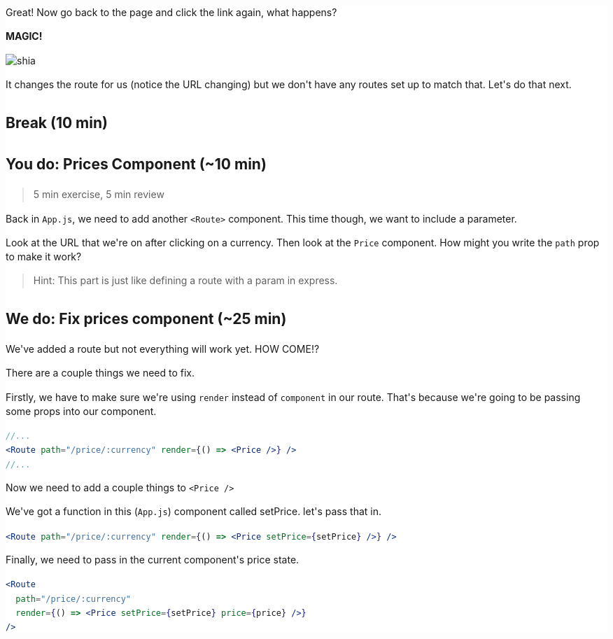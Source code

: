 ```jsx
```

Great! Now go back to the page and click the link again, what happens?

**MAGIC!**

![shia](https://media.giphy.com/media/ujUdrdpX7Ok5W/giphy.gif)

It changes the route for us (notice the URL changing) but we don't have any
routes set up to match that. Let's do that next.

## Break (10 min)

## You do: Prices Component (~10 min)

> 5 min exercise, 5 min review

Back in `App.js`, we need to add another `<Route>` component. This time though,
we want to include a parameter.

Look at the URL that we're on after clicking on a currency. Then look at the
`Price` component. How might you write the `path` prop to make it work?

> Hint: This part is just like defining a route with a param in express.

## We do: Fix prices component (~25 min)

We've added a route but not everything will work yet. HOW COME!?

There are a couple things we need to fix.

Firstly, we have to make sure we're using `render` instead of `component` in our
route. That's because we're going to be passing some props into our component.

```jsx
//...
<Route path="/price/:currency" render={() => <Price />} />
//...
```

Now we need to add a couple things to `<Price />`

We've got a function in this (`App.js`) component called setPrice. let's pass
that in.

```jsx
<Route path="/price/:currency" render={() => <Price setPrice={setPrice} />} />
```

Finally, we need to pass in the current component's price state.

```jsx
<Route
  path="/price/:currency"
  render={() => <Price setPrice={setPrice} price={price} />}
/>
```
